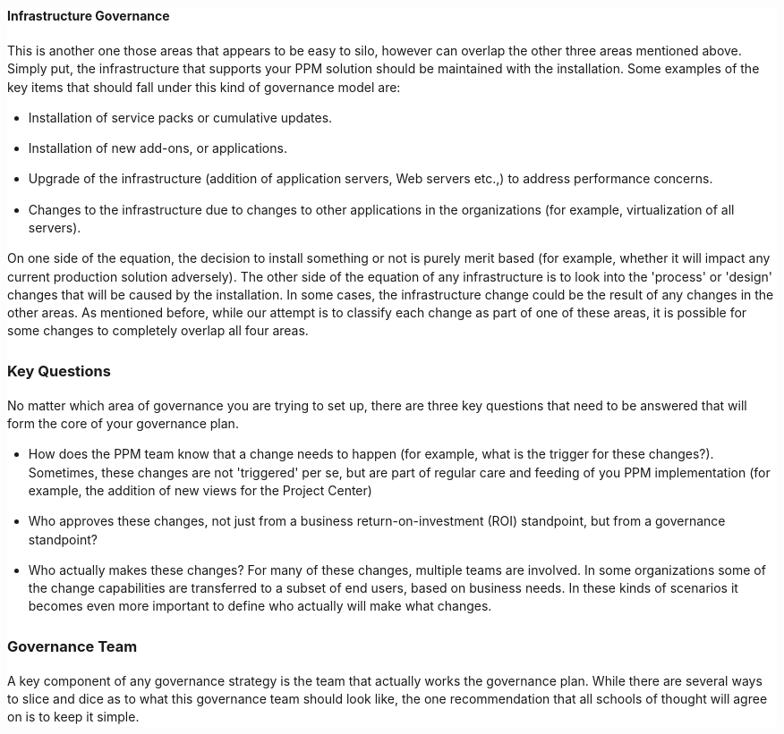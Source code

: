     
    

#### Infrastructure Governance

This is another one those areas that appears to be easy to silo, however can overlap the other three areas mentioned above. Simply put, the infrastructure that supports your PPM solution should be maintained with the installation. Some examples of the key items that should fall under this kind of governance model are: 
  
    
    

- Installation of service packs or cumulative updates.
    
  
- Installation of new add-ons, or applications.
    
  
- Upgrade of the infrastructure (addition of application servers, Web servers etc.,) to address performance concerns.
    
  
- Changes to the infrastructure due to changes to other applications in the organizations (for example, virtualization of all servers).
    
  
On one side of the equation, the decision to install something or not is purely merit based (for example, whether it will impact any current production solution adversely). The other side of the equation of any infrastructure is to look into the 'process' or 'design' changes that will be caused by the installation. In some cases, the infrastructure change could be the result of any changes in the other areas. As mentioned before, while our attempt is to classify each change as part of one of these areas, it is possible for some changes to completely overlap all four areas. 
  
    
    

### Key Questions

 No matter which area of governance you are trying to set up, there are three key questions that need to be answered that will form the core of your governance plan.
  
    
    

- How does the PPM team know that a change needs to happen (for example, what is the trigger for these changes?). Sometimes, these changes are not 'triggered' per se, but are part of regular care and feeding of you PPM implementation (for example, the addition of new views for the Project Center)
    
  
- Who approves these changes, not just from a business return-on-investment (ROI) standpoint, but from a governance standpoint? 
    
  
- Who actually makes these changes? For many of these changes, multiple teams are involved. In some organizations some of the change capabilities are transferred to a subset of end users, based on business needs. In these kinds of scenarios it becomes even more important to define who actually will make what changes. 
    
  

### Governance Team

A key component of any governance strategy is the team that actually works the governance plan. While there are several ways to slice and dice as to what this governance team should look like, the one recommendation that all schools of thought will agree on is to keep it simple. 
  